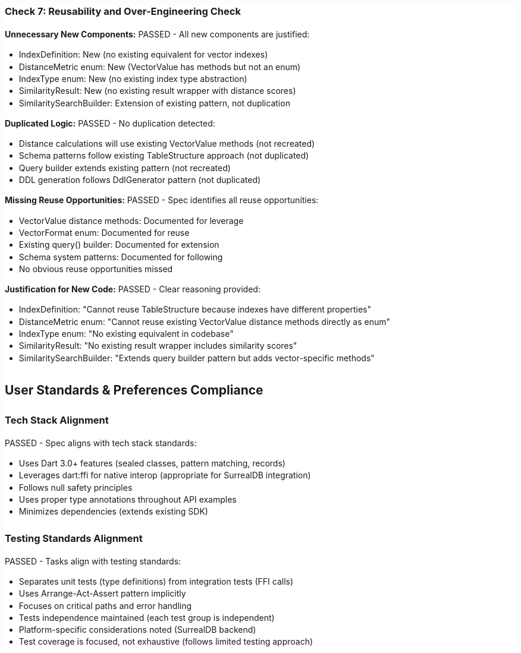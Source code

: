 ### Check 7: Reusability and Over-Engineering Check

**Unnecessary New Components:**
PASSED - All new components are justified:
- IndexDefinition: New (no existing equivalent for vector indexes)
- DistanceMetric enum: New (VectorValue has methods but not an enum)
- IndexType enum: New (no existing index type abstraction)
- SimilarityResult: New (no existing result wrapper with distance scores)
- SimilaritySearchBuilder: Extension of existing pattern, not duplication

**Duplicated Logic:**
PASSED - No duplication detected:
- Distance calculations will use existing VectorValue methods (not recreated)
- Schema patterns follow existing TableStructure approach (not duplicated)
- Query builder extends existing pattern (not recreated)
- DDL generation follows DdlGenerator pattern (not duplicated)

**Missing Reuse Opportunities:**
PASSED - Spec identifies all reuse opportunities:
- VectorValue distance methods: Documented for leverage
- VectorFormat enum: Documented for reuse
- Existing query() builder: Documented for extension
- Schema system patterns: Documented for following
- No obvious reuse opportunities missed

**Justification for New Code:**
PASSED - Clear reasoning provided:
- IndexDefinition: "Cannot reuse TableStructure because indexes have different properties"
- DistanceMetric enum: "Cannot reuse existing VectorValue distance methods directly as enum"
- IndexType enum: "No existing equivalent in codebase"
- SimilarityResult: "No existing result wrapper includes similarity scores"
- SimilaritySearchBuilder: "Extends query builder pattern but adds vector-specific methods"

## User Standards & Preferences Compliance

### Tech Stack Alignment
PASSED - Spec aligns with tech stack standards:
- Uses Dart 3.0+ features (sealed classes, pattern matching, records)
- Leverages dart:ffi for native interop (appropriate for SurrealDB integration)
- Follows null safety principles
- Uses proper type annotations throughout API examples
- Minimizes dependencies (extends existing SDK)

### Testing Standards Alignment
PASSED - Tasks align with testing standards:
- Separates unit tests (type definitions) from integration tests (FFI calls)
- Uses Arrange-Act-Assert pattern implicitly
- Focuses on critical paths and error handling
- Tests independence maintained (each test group is independent)
- Platform-specific considerations noted (SurrealDB backend)
- Test coverage is focused, not exhaustive (follows limited testing approach)
